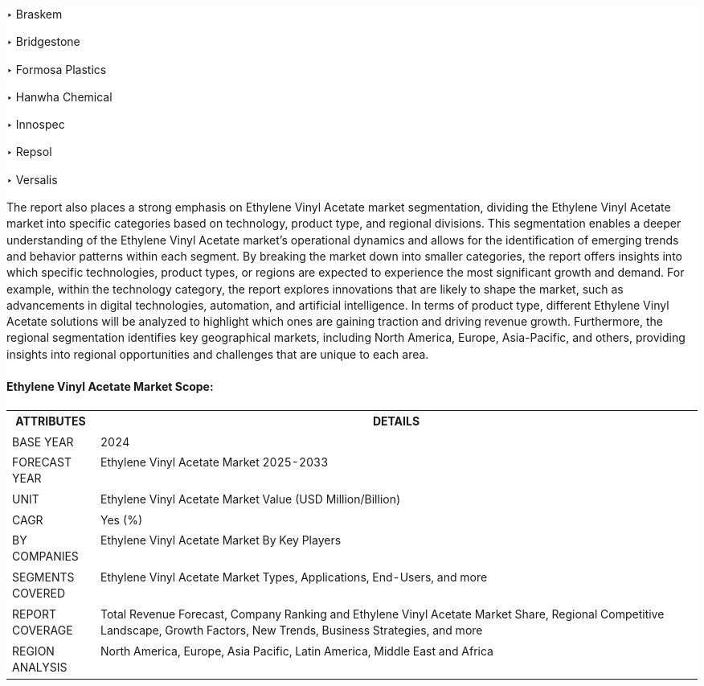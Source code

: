 ‣ Braskem

‣ Bridgestone

‣ Formosa Plastics

‣ Hanwha Chemical

‣ Innospec

‣ Repsol

‣ Versalis

The report also places a strong emphasis on Ethylene Vinyl Acetate market segmentation, dividing the Ethylene Vinyl Acetate market into specific categories based on technology, product type, and regional divisions. This segmentation enables a deeper understanding of the Ethylene Vinyl Acetate market’s operational dynamics and allows for the identification of emerging trends and behavior patterns within each segment. By breaking the market down into smaller categories, the report offers insights into which specific technologies, product types, or regions are expected to experience the most significant growth and demand. For example, within the technology category, the report explores innovations that are likely to shape the market, such as advancements in digital technologies, automation, and artificial intelligence. In terms of product type, different Ethylene Vinyl Acetate solutions will be analyzed to highlight which ones are gaining traction and driving revenue growth. Furthermore, the regional segmentation identifies key geographical markets, including North America, Europe, Asia-Pacific, and others, providing insights into regional opportunities and challenges that are unique to each area.

<h4>Ethylene Vinyl Acetate Market Scope:</h4>
<table>
<tr>
<th>ATTRIBUTES</th>
<th>DETAILS</th>
</tr>
<tr>
<td>BASE YEAR</td>
<td>2024</td>
</tr>
<tr>
<td>FORECAST YEAR</td>
<td>Ethylene Vinyl Acetate Market 2025-2033</td>
</tr>
<tr>
<td>UNIT</td>
<td>Ethylene Vinyl Acetate Market Value (USD Million/Billion)</td>
<tr>
<td>CAGR</td>
<td>Yes (%)</td>
</tr>
</tr>
<tr>
<td>BY COMPANIES</td>
<td>Ethylene Vinyl Acetate Market By Key Players</td>
</tr>
<tr>
<td>SEGMENTS COVERED</td>
<td>Ethylene Vinyl Acetate Market Types, Applications, End-Users, and more</td>
</tr>
<tr>
<td>REPORT COVERAGE</td>
<td>Total Revenue Forecast, Company Ranking and Ethylene Vinyl Acetate Market Share, Regional Competitive Landscape, Growth Factors, New Trends, Business Strategies, and more</td>
</tr>
<tr>
<td>REGION ANALYSIS</td>
<td>North America, Europe, Asia Pacific, Latin America, Middle East and Africa</td>
</tr>